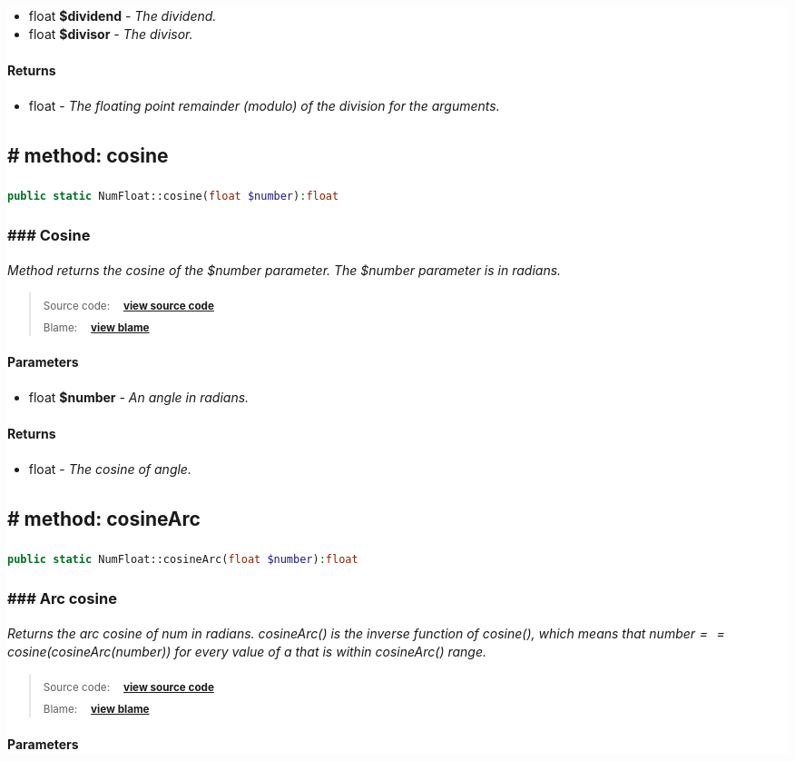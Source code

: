 * float **$dividend** - _The dividend._
* float **$divisor** - _The divisor._
#### Returns

* float - _The floating point remainder (modulo) of the division for the arguments._
<h2><a name="cosine()"># method: cosine</a></h2>

```php
public static NumFloat::cosine(float $number):float
```











### ### Cosine

_Method returns the cosine of the $number parameter. The $number parameter is in radians._

><sub>Source code:  **[view source code](https://github.com/The-FireHub-Project/Core/blob/develop-pre-alpha-m1/src/support/lowlevel/firehub.NumFloat.php#L165)**</sub><br/>
        <sub>Blame:  **[view blame](https://github.com/The-FireHub-Project/Core/blame/develop-pre-alpha-m1/src/support/lowlevel/firehub.NumFloat.php#L165)**</sub>
#### Parameters

* float **$number** - _An angle in radians._
#### Returns

* float - _The cosine of angle._
<h2><a name="cosinearc()"># method: cosineArc</a></h2>

```php
public static NumFloat::cosineArc(float $number):float
```











### ### Arc cosine

_Returns the arc cosine of num in radians. cosineArc() is the inverse function of cosine(), which means that
$number == cosine(cosineArc($number)) for every value of a that is within cosineArc() range._

><sub>Source code:  **[view source code](https://github.com/The-FireHub-Project/Core/blob/develop-pre-alpha-m1/src/support/lowlevel/firehub.NumFloat.php#L184)**</sub><br/>
        <sub>Blame:  **[view blame](https://github.com/The-FireHub-Project/Core/blame/develop-pre-alpha-m1/src/support/lowlevel/firehub.NumFloat.php#L184)**</sub>
#### Parameters

